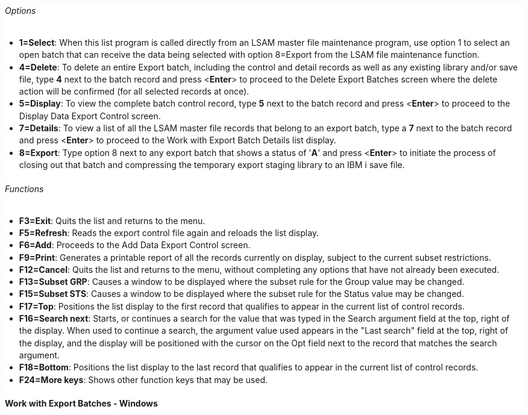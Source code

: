 
###### Options

- **1=Select**: When this list program is called directly from an LSAM
    master file maintenance program, use option 1 to select an open
    batch that can receive the data being selected with option 8=Export
    from the LSAM file maintenance function.
- **4=Delete**: To delete an entire Export batch, including the
    control and detail records as well as any existing library and/or
    save file, type **4** next to the batch record and press
    \<**Enter**\> to proceed to the Delete Export Batches screen where
    the delete action will be confirmed (for all selected records at
    once).
- **5=Display**: To view the complete batch control record, type **5**
    next to the batch record and press \<**Enter**\> to proceed to the
    Display Data Export Control screen.
- **7=Details**: To view a list of all the LSAM master file records
    that belong to an export batch, type a **7** next to the batch
    record and press \<**Enter**\> to proceed to the Work with Export
    Batch Details list display.
- **8=Export**: Type option 8 next to any export batch that shows a
    status of '**A**' and press \<**Enter**\> to initiate the process
    of closing out that batch and compressing the temporary export
    staging library to an IBM i save file.

###### Functions

- **F3=Exit**: Quits the list and returns to the menu.
- **F5=Refresh**: Reads the export control file again and reloads the
    list display.
- **F6=Add**: Proceeds to the Add Data Export Control screen.
- **F9=Print**: Generates a printable report of all the records
    currently on display, subject to the current subset restrictions.
- **F12=Cancel**: Quits the list and returns to the menu, without
    completing any options that have not already been executed.
- **F13=Subset GRP**: Causes a window to be displayed where the subset
    rule for the Group value may be changed.
- **F15=Subset STS**: Causes a window to be displayed where the subset
    rule for the Status value may be changed.
- **F17=Top**: Positions the list display to the first record that
    qualifies to appear in the current list of control records.
- **F16=Search next**: Starts, or continues a search for the value
    that was typed in the Search argument field at the top, right of the
    display. When used to continue a search, the argument value used
    appears in the "Last search" field at the top, right of the
    display, and the display will be positioned with the cursor on the
    Opt field next to the record that matches the search argument.
- **F18=Bottom**: Positions the list display to the last record that
    qualifies to appear in the current list of control records.
- **F24=More keys**: Shows other function keys that may be used.

#### Work with Export Batches - Windows
